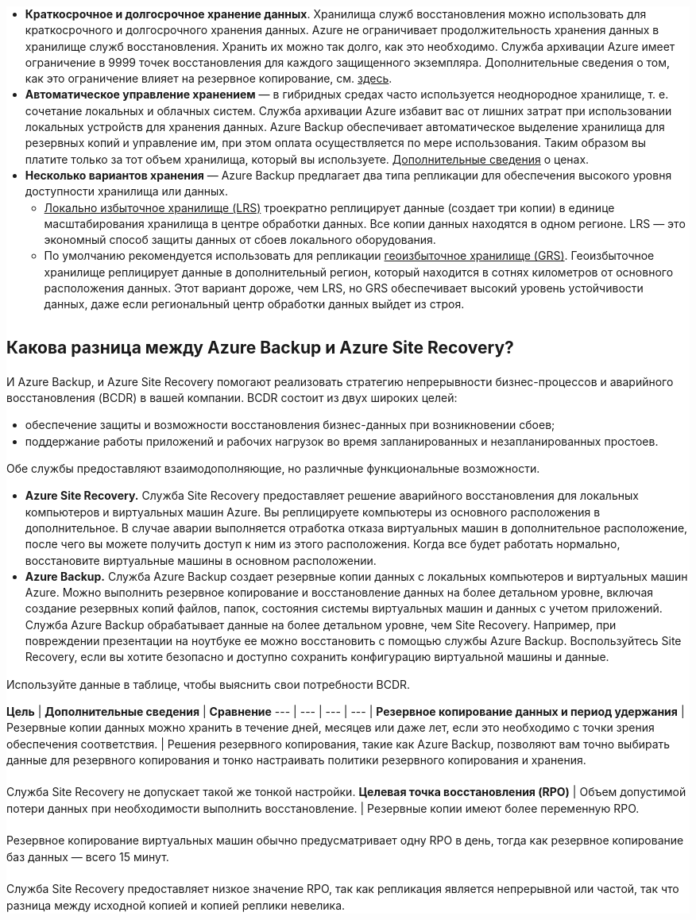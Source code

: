 - **Краткосрочное и долгосрочное хранение данных**. Хранилища служб восстановления можно использовать для краткосрочного и долгосрочного хранения данных. Azure не ограничивает продолжительность хранения данных в хранилище служб восстановления. Хранить их можно так долго, как это необходимо. Служба архивации Azure имеет ограничение в 9999 точек восстановления для каждого защищенного экземпляра. Дополнительные сведения о том, как это ограничение влияет на резервное копирование, см. [здесь](backup-introduction-to-azure-backup.md#backup-and-retention).
- **Автоматическое управление хранением** — в гибридных средах часто используется неоднородное хранилище, т. е. сочетание локальных и облачных систем. Служба архивации Azure избавит вас от лишних затрат при использовании локальных устройств для хранения данных. Azure Backup обеспечивает автоматическое выделение хранилища для резервных копий и управление им, при этом оплата осуществляется по мере использования. Таким образом вы платите только за тот объем хранилища, который вы используете. [Дополнительные сведения](https://azure.microsoft.com/pricing/details/backup) о ценах.
- **Несколько вариантов хранения** — Azure Backup предлагает два типа репликации для обеспечения высокого уровня доступности хранилища или данных.
    - [Локально избыточное хранилище (LRS)](../storage/common/storage-redundancy-lrs.md) троекратно реплицирует данные (создает три копии) в единице масштабирования хранилища в центре обработки данных. Все копии данных находятся в одном регионе. LRS — это экономный способ защиты данных от сбоев локального оборудования.
    - По умолчанию рекомендуется использовать для репликации [геоизбыточное хранилище (GRS)](../storage/common/storage-redundancy-grs.md). Геоизбыточное хранилище реплицирует данные в дополнительный регион, который находится в сотнях километров от основного расположения данных. Этот вариант дороже, чем LRS, но GRS обеспечивает высокий уровень устойчивости данных, даже если региональный центр обработки данных выйдет из строя.


## <a name="whats-the-difference-between-azure-backup-and-azure-site-recovery"></a>Какова разница между Azure Backup и Azure Site Recovery?

И Azure Backup, и Azure Site Recovery помогают реализовать стратегию непрерывности бизнес-процессов и аварийного восстановления (BCDR) в вашей компании. BCDR состоит из двух широких целей:

- обеспечение защиты и возможности восстановления бизнес-данных при возникновении сбоев;
- поддержание работы приложений и рабочих нагрузок во время запланированных и незапланированных простоев.

Обе службы предоставляют взаимодополняющие, но различные функциональные возможности.

- **Azure Site Recovery.** Служба Site Recovery предоставляет решение аварийного восстановления для локальных компьютеров и виртуальных машин Azure. Вы реплицируете компьютеры из основного расположения в дополнительное. В случае аварии выполняется отработка отказа виртуальных машин в дополнительное расположение, после чего вы можете получить доступ к ним из этого расположения. Когда все будет работать нормально, восстановите виртуальные машины в основном расположении.
- **Azure Backup.** Служба Azure Backup создает резервные копии данных с локальных компьютеров и виртуальных машин Azure. Можно выполнить резервное копирование и восстановление данных на более детальном уровне, включая создание резервных копий файлов, папок, состояния системы виртуальных машин и данных с учетом приложений. Служба Azure Backup обрабатывает данные на более детальном уровне, чем Site Recovery. Например, при повреждении презентации на ноутбуке ее можно восстановить c помощью службы Azure Backup. Воспользуйтесь Site Recovery, если вы хотите безопасно и доступно сохранить конфигурацию виртуальной машины и данные.  

Используйте данные в таблице, чтобы выяснить свои потребности BCDR. 

**Цель** | **Дополнительные сведения** | **Сравнение**
--- | --- | --- | --- |
**Резервное копирование данных и период удержания** | Резервные копии данных можно хранить в течение дней, месяцев или даже лет, если это необходимо с точки зрения обеспечения соответствия. | Решения резервного копирования, такие как Azure Backup, позволяют вам точно выбирать данные для резервного копирования и тонко настраивать политики резервного копирования и хранения.<br/><br/> Служба Site Recovery не допускает такой же тонкой настройки.
**Целевая точка восстановления (RPO)** | Объем допустимой потери данных при необходимости выполнить восстановление. | Резервные копии имеют более переменную RPO.<br/><br/> Резервное копирование виртуальных машин обычно предусматривает одну RPO в день, тогда как резервное копирование баз данных — всего 15 минут.<br/><br/> Служба Site Recovery предоставляет низкое значение RPO, так как репликация является непрерывной или частой, так что разница между исходной копией и копией реплики невелика.